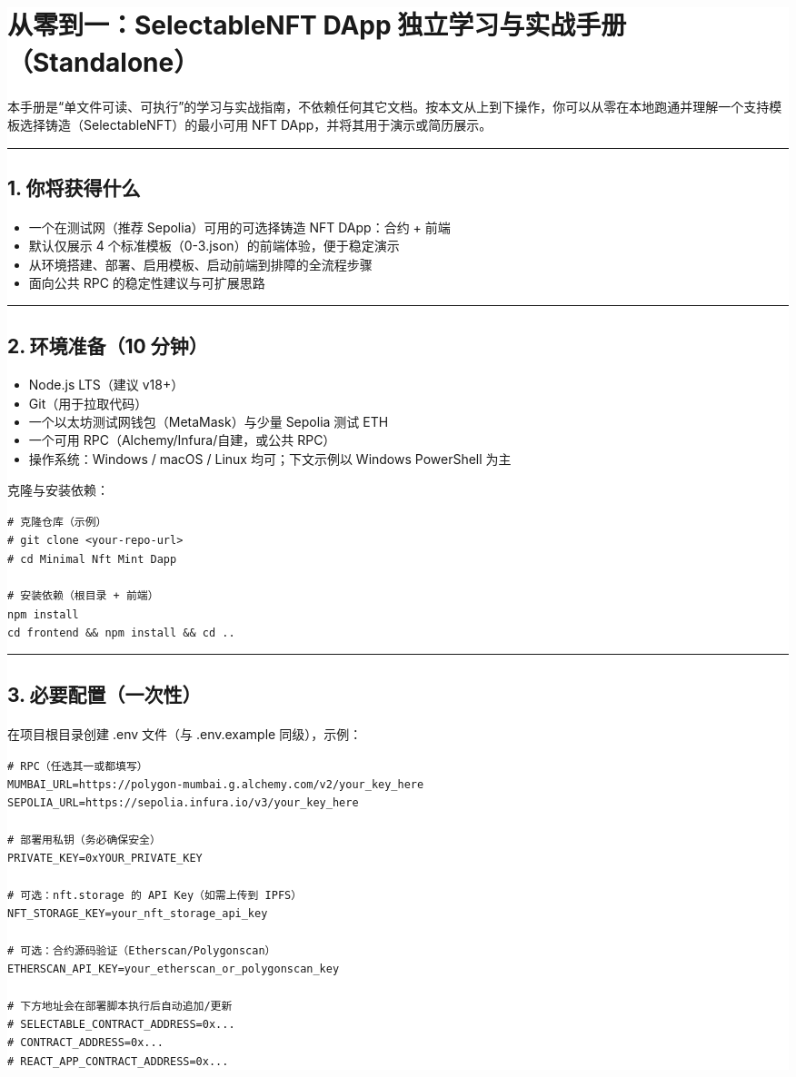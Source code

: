 # 从零到一：SelectableNFT DApp 独立学习与实战手册（Standalone）

本手册是“单文件可读、可执行”的学习与实战指南，不依赖任何其它文档。按本文从上到下操作，你可以从零在本地跑通并理解一个支持模板选择铸造（SelectableNFT）的最小可用 NFT DApp，并将其用于演示或简历展示。

---

## 1. 你将获得什么
- 一个在测试网（推荐 Sepolia）可用的可选择铸造 NFT DApp：合约 + 前端
- 默认仅展示 4 个标准模板（0-3.json）的前端体验，便于稳定演示
- 从环境搭建、部署、启用模板、启动前端到排障的全流程步骤
- 面向公共 RPC 的稳定性建议与可扩展思路

---

## 2. 环境准备（10 分钟）
- Node.js LTS（建议 v18+）
- Git（用于拉取代码）
- 一个以太坊测试网钱包（MetaMask）与少量 Sepolia 测试 ETH
- 一个可用 RPC（Alchemy/Infura/自建，或公共 RPC）
- 操作系统：Windows / macOS / Linux 均可；下文示例以 Windows PowerShell 为主

克隆与安装依赖：
```
# 克隆仓库（示例）
# git clone <your-repo-url>
# cd Minimal Nft Mint Dapp

# 安装依赖（根目录 + 前端）
npm install
cd frontend && npm install && cd ..
```

---

## 3. 必要配置（一次性）
在项目根目录创建 .env 文件（与 .env.example 同级），示例：
```
# RPC（任选其一或都填写）
MUMBAI_URL=https://polygon-mumbai.g.alchemy.com/v2/your_key_here
SEPOLIA_URL=https://sepolia.infura.io/v3/your_key_here

# 部署用私钥（务必确保安全）
PRIVATE_KEY=0xYOUR_PRIVATE_KEY

# 可选：nft.storage 的 API Key（如需上传到 IPFS）
NFT_STORAGE_KEY=your_nft_storage_api_key

# 可选：合约源码验证（Etherscan/Polygonscan）
ETHERSCAN_API_KEY=your_etherscan_or_polygonscan_key

# 下方地址会在部署脚本执行后自动追加/更新
# SELECTABLE_CONTRACT_ADDRESS=0x...
# CONTRACT_ADDRESS=0x...
# REACT_APP_CONTRACT_ADDRESS=0x...
```
